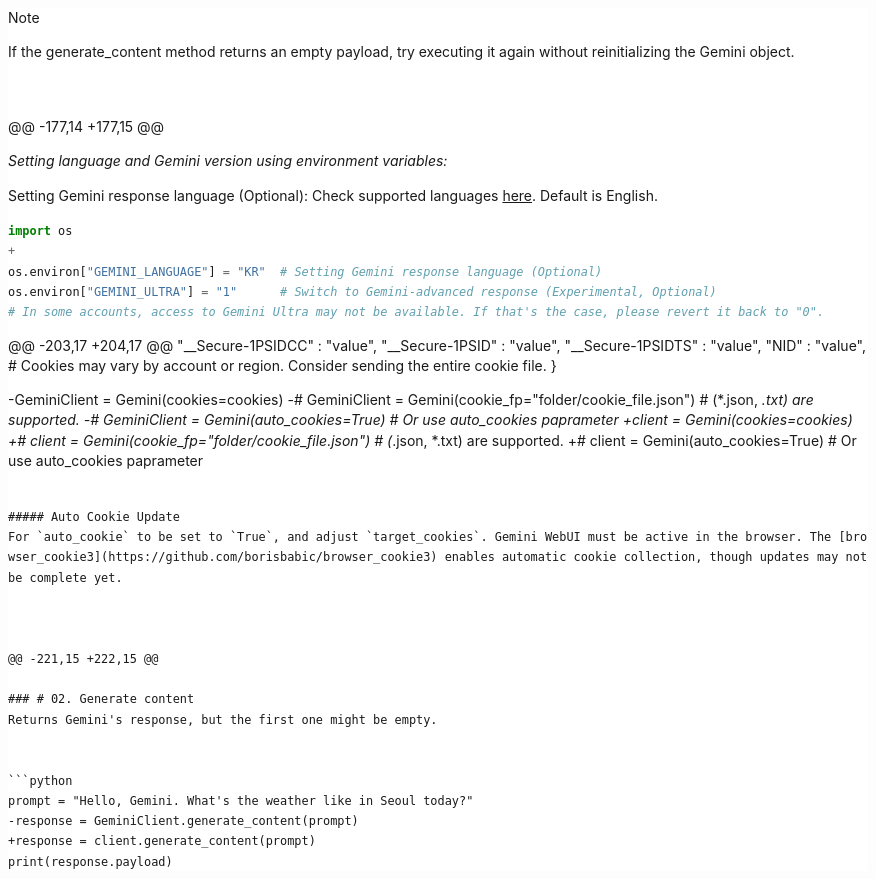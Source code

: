  > [!NOTE] 
 > If the generate_content method returns an empty payload, try executing it again without reinitializing the Gemini object.
 
 <br><br>
@@ -177,14 +177,15 @@
 
 *Setting language and Gemini version using environment variables:*
 
 Setting Gemini response language (Optional): Check supported languages [here](https://developers.google.com/hotels/hotel-prices/dev-guide/country-codes). Default is English.
 
 ```python
 import os
+
 os.environ["GEMINI_LANGUAGE"] = "KR"  # Setting Gemini response language (Optional)
 os.environ["GEMINI_ULTRA"] = "1"      # Switch to Gemini-advanced response (Experimental, Optional)
 # In some accounts, access to Gemini Ultra may not be available. If that's the case, please revert it back to "0".
 ```
 
 
 
@@ -203,17 +204,17 @@
     "__Secure-1PSIDCC" : "value",
     "__Secure-1PSID" : "value",
     "__Secure-1PSIDTS" : "value",
     "NID" : "value",
     # Cookies may vary by account or region. Consider sending the entire cookie file.
   }
 
-GeminiClient = Gemini(cookies=cookies)
-# GeminiClient = Gemini(cookie_fp="folder/cookie_file.json") # (*.json, *.txt) are supported.
-# GeminiClient = Gemini(auto_cookies=True) # Or use auto_cookies paprameter
+client = Gemini(cookies=cookies)
+# client = Gemini(cookie_fp="folder/cookie_file.json") # (*.json, *.txt) are supported.
+# client = Gemini(auto_cookies=True) # Or use auto_cookies paprameter
 ```
 
 ##### Auto Cookie Update
 For `auto_cookie` to be set to `True`, and adjust `target_cookies`. Gemini WebUI must be active in the browser. The [browser_cookie3](https://github.com/borisbabic/browser_cookie3) enables automatic cookie collection, though updates may not be complete yet.
 
 
 
@@ -221,15 +222,15 @@
 
 ### # 02. Generate content
 Returns Gemini's response, but the first one might be empty. 
 
 
 ```python
 prompt = "Hello, Gemini. What's the weather like in Seoul today?"
-response = GeminiClient.generate_content(prompt)
+response = client.generate_content(prompt)
 print(response.payload)
 ```
 
